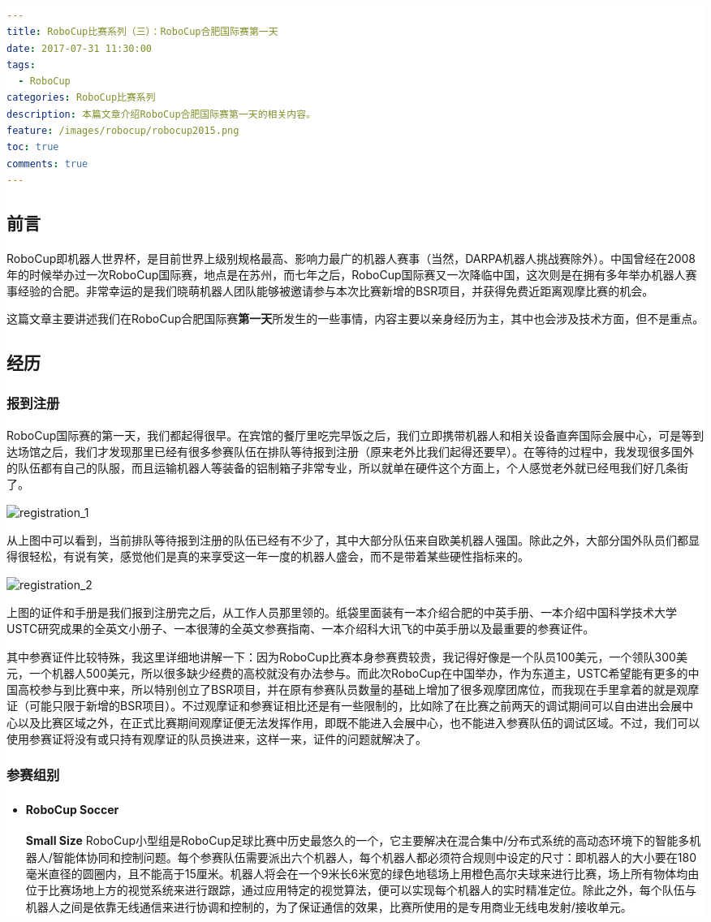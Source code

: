 ```yaml
---
title: RoboCup比赛系列（三）：RoboCup合肥国际赛第一天
date: 2017-07-31 11:30:00
tags:
  - RoboCup
categories: RoboCup比赛系列
description: 本篇文章介绍RoboCup合肥国际赛第一天的相关内容。
feature: /images/robocup/robocup2015.png
toc: true
comments: true
---
```


## 前言

RoboCup即机器人世界杯，是目前世界上级别规格最高、影响力最广的机器人赛事（当然，DARPA机器人挑战赛除外）。中国曾经在2008年的时候举办过一次RoboCup国际赛，地点是在苏州，而七年之后，RoboCup国际赛又一次降临中国，这次则是在拥有多年举办机器人赛事经验的合肥。非常幸运的是我们晓萌机器人团队能够被邀请参与本次比赛新增的BSR项目，并获得免费近距离观摩比赛的机会。

这篇文章主要讲述我们在RoboCup合肥国际赛**第一天**所发生的一些事情，内容主要以亲身经历为主，其中也会涉及技术方面，但不是重点。



## 经历

### 报到注册

RoboCup国际赛的第一天，我们都起得很早。在宾馆的餐厅里吃完早饭之后，我们立即携带机器人和相关设备直奔国际会展中心，可是等到达场馆之后，我们才发现那里已经有很多参赛队伍在排队等待报到注册（原来老外比我们起得还要早）。在等待的过程中，我发现很多国外的队伍都有自己的队服，而且运输机器人等装备的铝制箱子非常专业，所以就单在硬件这个方面上，个人感觉老外就已经甩我们好几条街了。

![registration_1](http://media.myyerrol.io/images/hefei/day_1/registration/registration_1.jpg)

从上图中可以看到，当前排队等待报到注册的队伍已经有不少了，其中大部分队伍来自欧美机器人强国。除此之外，大部分国外队员们都显得很轻松，有说有笑，感觉他们是真的来享受这一年一度的机器人盛会，而不是带着某些硬性指标来的。

![registration_2](http://media.myyerrol.io/images/hefei/day_1/registration/registration_2.jpg)

上图的证件和手册是我们报到注册完之后，从工作人员那里领的。纸袋里面装有一本介绍合肥的中英手册、一本介绍中国科学技术大学USTC研究成果的全英文小册子、一本很薄的全英文参赛指南、一本介绍科大讯飞的中英手册以及最重要的参赛证件。

其中参赛证件比较特殊，我这里详细地讲解一下：因为RoboCup比赛本身参赛费较贵，我记得好像是一个队员100美元，一个领队300美元，一个机器人500美元，所以很多缺少经费的高校就没有办法参与。而此次RoboCup在中国举办，作为东道主，USTC希望能有更多的中国高校参与到比赛中来，所以特别创立了BSR项目，并在原有参赛队员数量的基础上增加了很多观摩团席位，而我现在手里拿着的就是观摩证（可能只限于新增的BSR项目）。不过观摩证和参赛证相比还是有一些限制的，比如除了在比赛之前两天的调试期间可以自由进出会展中心以及比赛区域之外，在正式比赛期间观摩证便无法发挥作用，即既不能进入会展中心，也不能进入参赛队伍的调试区域。不过，我们可以使用参赛证将没有或只持有观摩证的队员换进来，这样一来，证件的问题就解决了。

### 参赛组别

- #### RoboCup Soccer

  **Small Size**
  RoboCup小型组是RoboCup足球比赛中历史最悠久的一个，它主要解决在混合集中/分布式系统的高动态环境下的智能多机器人/智能体协同和控制问题。每个参赛队伍需要派出六个机器人，每个机器人都必须符合规则中设定的尺寸：即机器人的大小要在180毫米直径的圆圈内，且不能高于15厘米。机器人将会在一个9米长6米宽的绿色地毯场上用橙色高尔夫球来进行比赛，场上所有物体均由位于比赛场地上方的视觉系统来进行跟踪，通过应用特定的视觉算法，便可以实现每个机器人的实时精准定位。除此之外，每个队伍与机器人之间是依靠无线通信来进行协调和控制的，为了保证通信的效果，比赛所使用的是专用商业无线电发射/接收单元。
